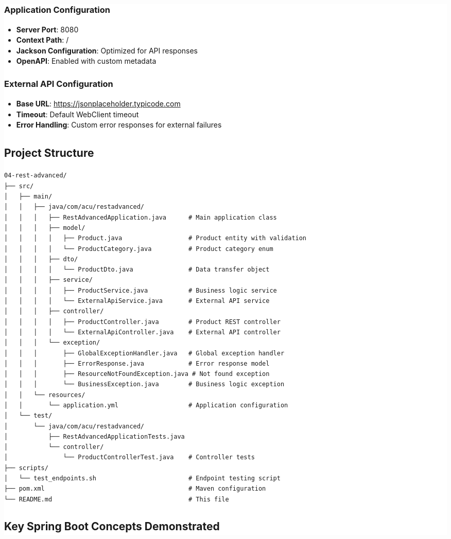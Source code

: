 ### Application Configuration
- **Server Port**: 8080
- **Context Path**: /
- **Jackson Configuration**: Optimized for API responses
- **OpenAPI**: Enabled with custom metadata

### External API Configuration
- **Base URL**: https://jsonplaceholder.typicode.com
- **Timeout**: Default WebClient timeout
- **Error Handling**: Custom error responses for external failures

## Project Structure

```
04-rest-advanced/
├── src/
│   ├── main/
│   │   ├── java/com/acu/restadvanced/
│   │   │   ├── RestAdvancedApplication.java      # Main application class
│   │   │   ├── model/
│   │   │   │   ├── Product.java                  # Product entity with validation
│   │   │   │   └── ProductCategory.java          # Product category enum
│   │   │   ├── dto/
│   │   │   │   └── ProductDto.java               # Data transfer object
│   │   │   ├── service/
│   │   │   │   ├── ProductService.java           # Business logic service
│   │   │   │   └── ExternalApiService.java       # External API service
│   │   │   ├── controller/
│   │   │   │   ├── ProductController.java        # Product REST controller
│   │   │   │   └── ExternalApiController.java    # External API controller
│   │   │   └── exception/
│   │   │       ├── GlobalExceptionHandler.java   # Global exception handler
│   │   │       ├── ErrorResponse.java            # Error response model
│   │   │       ├── ResourceNotFoundException.java # Not found exception
│   │   │       └── BusinessException.java        # Business logic exception
│   │   └── resources/
│   │       └── application.yml                   # Application configuration
│   └── test/
│       └── java/com/acu/restadvanced/
│           ├── RestAdvancedApplicationTests.java
│           └── controller/
│               └── ProductControllerTest.java    # Controller tests
├── scripts/
│   └── test_endpoints.sh                         # Endpoint testing script
├── pom.xml                                       # Maven configuration
└── README.md                                     # This file
```

## Key Spring Boot Concepts Demonstrated
